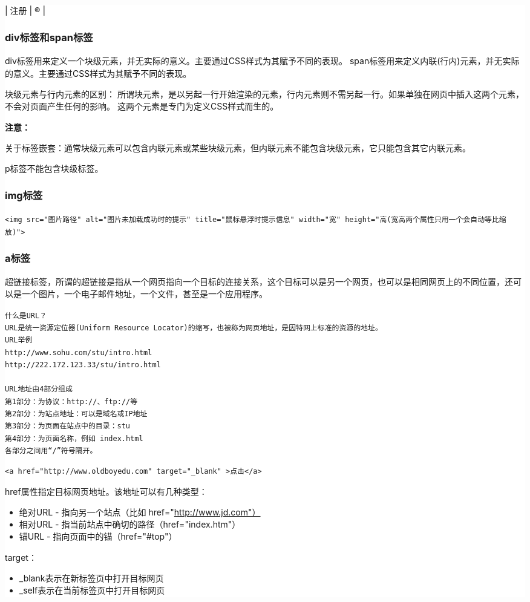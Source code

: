 | 注册   | &reg;  |

### div标签和span标签

div标签用来定义一个块级元素，并无实际的意义。主要通过CSS样式为其赋予不同的表现。
span标签用来定义内联(行内)元素，并无实际的意义。主要通过CSS样式为其赋予不同的表现。

块级元素与行内元素的区别：
所谓块元素，是以另起一行开始渲染的元素，行内元素则不需另起一行。如果单独在网页中插入这两个元素，不会对页面产生任何的影响。
这两个元素是专门为定义CSS样式而生的。

**注意：**

关于标签嵌套：通常块级元素可以包含内联元素或某些块级元素，但内联元素不能包含块级元素，它只能包含其它内联元素。

p标签不能包含块级标签。

### img标签

```
<img src="图片路径" alt="图片未加载成功时的提示" title="鼠标悬浮时提示信息" width="宽" height="高(宽高两个属性只用一个会自动等比缩放)">
```

### a标签

超链接标签，所谓的超链接是指从一个网页指向一个目标的连接关系，这个目标可以是另一个网页，也可以是相同网页上的不同位置，还可以是一个图片，一个电子邮件地址，一个文件，甚至是一个应用程序。

```
什么是URL？
URL是统一资源定位器(Uniform Resource Locator)的缩写，也被称为网页地址，是因特网上标准的资源的地址。
URL举例
http://www.sohu.com/stu/intro.html
http://222.172.123.33/stu/intro.html

URL地址由4部分组成
第1部分：为协议：http://、ftp://等 
第2部分：为站点地址：可以是域名或IP地址
第3部分：为页面在站点中的目录：stu
第4部分：为页面名称，例如 index.html
各部分之间用“/”符号隔开。
```

```
<a href="http://www.oldboyedu.com" target="_blank" >点击</a>
```

href属性指定目标网页地址。该地址可以有几种类型：

- 绝对URL - 指向另一个站点（比如 href="http://www.jd.com"）
- 相对URL - 指当前站点中确切的路径（href="index.htm"）
- 锚URL - 指向页面中的锚（href="#top"）

target：

- _blank表示在新标签页中打开目标网页
- _self表示在当前标签页中打开目标网页
